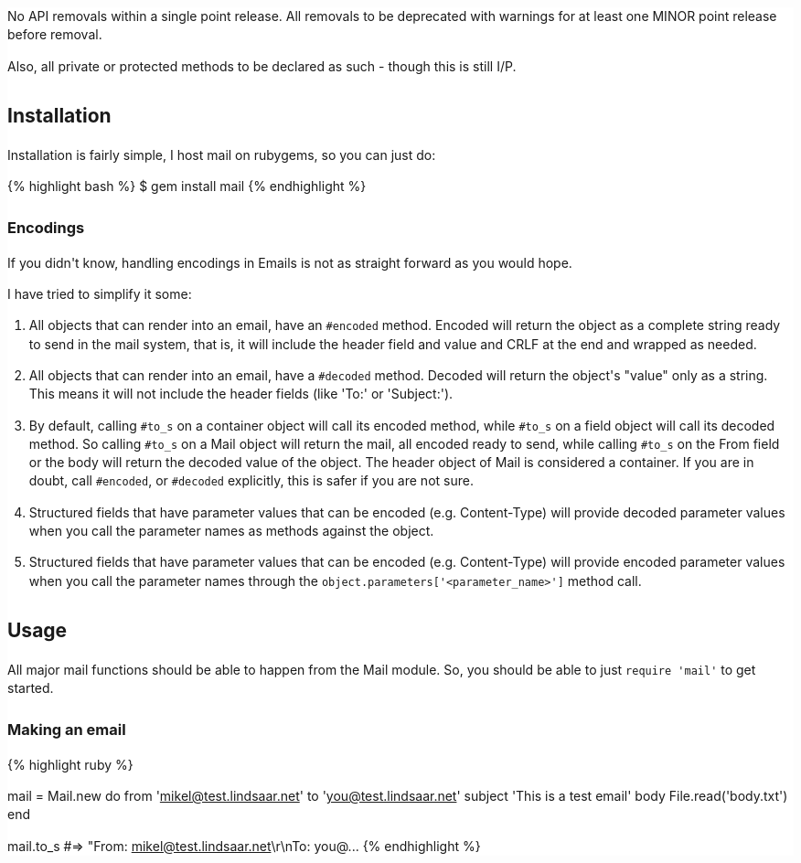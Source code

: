 No API removals within a single point release.  All removals to be deprecated with warnings for at 
least one MINOR point release before removal.

Also, all private or protected methods to be declared as such - though this is still I/P.


## Installation

Installation is fairly simple, I host mail on rubygems, so you can just do:

{% highlight bash %}
   $ gem install mail
{% endhighlight %}


### Encodings

If you didn't know, handling encodings in Emails is not as straight forward as you would hope.

I have tried to simplify it some:

1. All objects that can render into an email, have an `#encoded` method.  Encoded will
   return the object as a complete string ready to send in the mail system, that is,
   it will include the header field and value and CRLF at the end and wrapped as
   needed.

2. All objects that can render into an email, have a `#decoded` method.  Decoded will
   return the object's "value" only as a string.  This means it will not include
   the header fields (like 'To:' or 'Subject:').

3. By default, calling <code>#to_s</code> on a container object will call its encoded
   method, while <code>#to_s</code> on a field object will call its decoded method.
   So calling <code>#to_s</code> on a Mail object will return the mail, all encoded
   ready to send, while calling <code>#to_s</code> on the From field or the body will
   return the decoded value of the object. The header object of Mail is considered a
   container. If you are in doubt, call <code>#encoded</code>, or <code>#decoded</code>
   explicitly, this is safer if you are not sure.

4. Structured fields that have parameter values that can be encoded (e.g. Content-Type) will
   provide decoded parameter values when you call the parameter names as methods against
   the object.

5. Structured fields that have parameter values that can be encoded (e.g. Content-Type) will
   provide encoded parameter values when you call the parameter names through the
   <code>object.parameters['<parameter_name>']</code> method call.


## Usage

All major mail functions should be able to happen from the Mail module. So, you should be able to 
just `require 'mail'` to get started.


### Making an email

{% highlight ruby %}

mail = Mail.new do
  from    'mikel@test.lindsaar.net'
  to      'you@test.lindsaar.net'
  subject 'This is a test email'
  body    File.read('body.txt')
end

mail.to_s #=> "From: mikel@test.lindsaar.net\r\nTo: you@...
{% endhighlight %}
